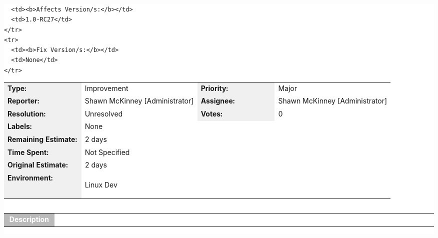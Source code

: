       <td><b>Affects Version/s:</b></td>
      <td>1.0-RC27</td>
    </tr>
    <tr>
      <td><b>Fix Version/s:</b></td>
      <td>None</td>
    </tr>
  </tbody>
</table>
<table border="0" width="100%" cellpadding="0" cellspacing="0">
  <tbody>
    <tr>
      <td bgcolor="#f0f0f0" valign="top" width="20%"><b>Type:</b></td>
      <td bgcolor="#ffffff" valign="top" width="30%">Improvement</td>
      <td bgcolor="#f0f0f0"><b>Priority:</b></td>
      <td bgcolor="#ffffff" nowrap="" valign="top">Major</td>
    </tr>
    <tr>
      <td bgcolor="#f0f0f0" valign="top" width="20%"><b>Reporter:</b></td>
      <td bgcolor="#ffffff" valign="top" width="30%">Shawn McKinney [Administrator]</td>
      <td bgcolor="#f0f0f0" width="20%"><b>Assignee:</b></td>
      <td bgcolor="#ffffff" nowrap="" valign="top" width="30%">Shawn McKinney [Administrator]</td>
    </tr>
    <tr>
      <td bgcolor="#f0f0f0" width="20%"><b>Resolution:</b></td>
      <td bgcolor="#ffffff" nowrap="" valign="top" width="30%">Unresolved</td>
      <td bgcolor="#f0f0f0" width="20%"><b>Votes:</b></td>
      <td bgcolor="#ffffff" nowrap="" valign="top" width="30%">0</td>
    </tr>
    <tr>
      <td bgcolor="#f0f0f0" width="20%"><b>Labels:</b></td>
      <td id="labels-10600-value" class="value" colspan="3" bgcolor="#ffffff" nowrap="" valign="top">None</td>
    </tr>
    <tr>
      <td bgcolor="#f0f0f0" width="20%"><b>Remaining Estimate:</b></td>
      <td colspan="3" bgcolor="#ffffff" nowrap="" valign="top" width="80%">2 days</td>
    </tr>
    <tr>
      <td bgcolor="#f0f0f0" width="20%"><b>Time Spent:</b></td>
      <td colspan="3" bgcolor="#ffffff" nowrap="" valign="top" width="80%">Not Specified</td>
    </tr>
    <tr>
      <td bgcolor="#f0f0f0" width="20%"><b>Original Estimate:</b></td>
      <td colspan="3" bgcolor="#ffffff" nowrap="" valign="top" width="80%">2 days</td>
    </tr>
    <tr>
      <td bgcolor="#f0f0f0" valign="top" width="20%"><b>Environment:</b></td>
      <td colspan="3" bgcolor="#ffffff" valign="top"><p>Linux Dev</p></td>
    </tr>
  </tbody>
</table>
<table border="0" width="100%" cellpadding="0" cellspacing="0">
</table>
<table align="center" border="0" width="100%" cellpadding="2" cellspacing="0">
  <tbody>
    <tr>
      <td align="center" bgcolor="#bbbbbb" nowrap="" width="1%">&nbsp;<font color="#ffffff"><b>Description</b></font>&nbsp;</td>
      <td>&nbsp;</td>
    </tr>
  </tbody>
</table>
<table border="0" width="100%" cellpadding="0" cellspacing="0">